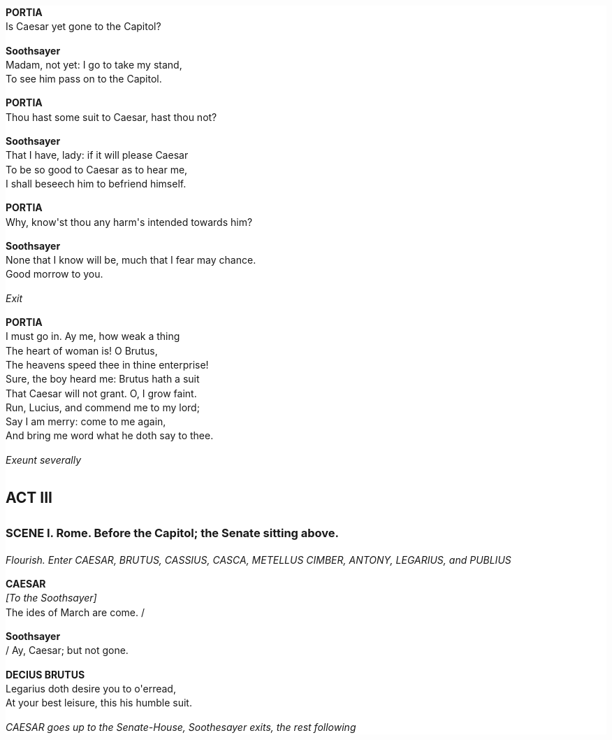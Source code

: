 **PORTIA**  
Is Caesar yet gone to the Capitol?

**Soothsayer**  
Madam, not yet: I go to take my stand,  
To see him pass on to the Capitol.

**PORTIA**  
Thou hast some suit to Caesar, hast thou not?

**Soothsayer**  
That I have, lady: if it will please Caesar  
To be so good to Caesar as to hear me,  
I shall beseech him to befriend himself.

**PORTIA**  
Why, know'st thou any harm's intended towards him?

**Soothsayer**  
None that I know will be, much that I fear may chance.  
Good morrow to you.

*Exit*

**PORTIA**  
I must go in. Ay me, how weak a thing  
The heart of woman is! O Brutus,  
The heavens speed thee in thine enterprise!  
Sure, the boy heard me: Brutus hath a suit  
That Caesar will not grant. O, I grow faint.  
Run, Lucius, and commend me to my lord;  
Say I am merry: come to me again,  
And bring me word what he doth say to thee.

*Exeunt severally*

## ACT III

### SCENE I. Rome. Before the Capitol; the Senate sitting above.

*Flourish. Enter CAESAR, BRUTUS, CASSIUS, CASCA, METELLUS CIMBER, ANTONY, LEGARIUS, and PUBLIUS*

**CAESAR**  
*\[To the Soothsayer]*  
The ides of March are come. /

**Soothsayer**  
/ Ay, Caesar; but not gone.

**DECIUS BRUTUS**  
Legarius doth desire you to o'erread,  
At your best leisure, this his humble suit.

*CAESAR goes up to the Senate-House, Soothesayer exits, the rest following*
